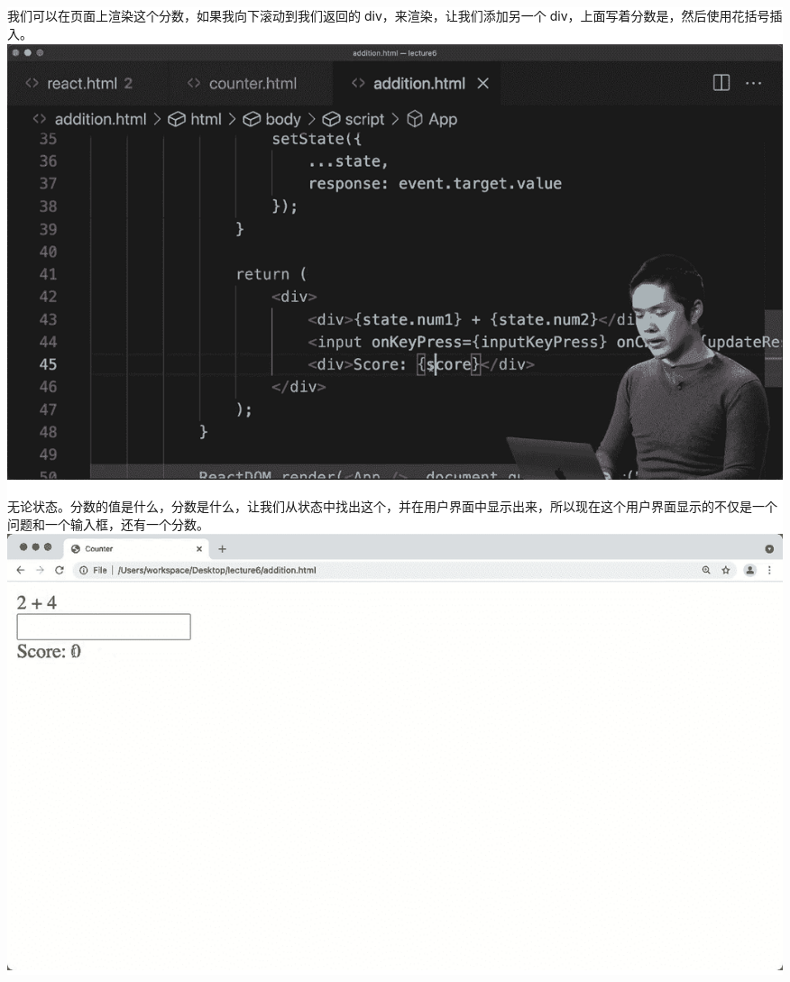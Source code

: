 我们可以在页面上渲染这个分数，如果我向下滚动到我们返回的 div，来渲染，让我们添加另一个 div，上面写着分数是，然后使用花括号插入。![](img/5d53683b6a69413d33c6e42e94e87297_57.png)

无论状态。分数的值是什么，分数是什么，让我们从状态中找出这个，并在用户界面中显示出来，所以现在这个用户界面显示的不仅是一个问题和一个输入框，还有一个分数。![](img/5d53683b6a69413d33c6e42e94e87297_59.png)
